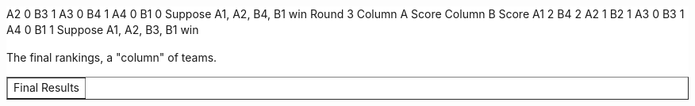 <tr>
<td>A2</td>
<td>0</td>
<td>B3</td>
<td>1</td>
</tr>
<tr>
<td>A3</td>
<td>0</td>
<td>B4</td>
<td>1</td>
</tr>
<tr>
<td>A4</td>
<td>0</td>
<td>B1</td>
<td>0</td>
</tr>
<tr>
<td colspan="4">Suppose A1, A2, B4, B1 win</td>
</tr>
<tr>
<td colspan="4">Round 3</td>
</tr>
<tr>
<td>Column A</td>
<td>Score</td>
<td>Column B</td>
<td>Score</td>
</tr>
<tr>
<td>A1</td>
<td>2</td>
<td>B4</td>
<td>2</td>
</tr>
<tr>
<td>A2</td>
<td>1</td>
<td>B2</td>
<td>1</td>
</tr>
<tr>
<td>A3</td>
<td>0</td>
<td>B3</td>
<td>1</td>
</tr>
<tr>
<td>A4</td>
<td>0</td>
<td>B1</td>
<td>1</td>
</tr>
<tr>
<td colspan="4">Suppose A1, A2, B3, B1 win</td>
</tr>
</table>
<p>The final rankings, a "column" of teams.</p>
<table border="1" style="text-align: center;">
<tr>
<td colspan="5">Final Results</td>
</tr>
<tr>